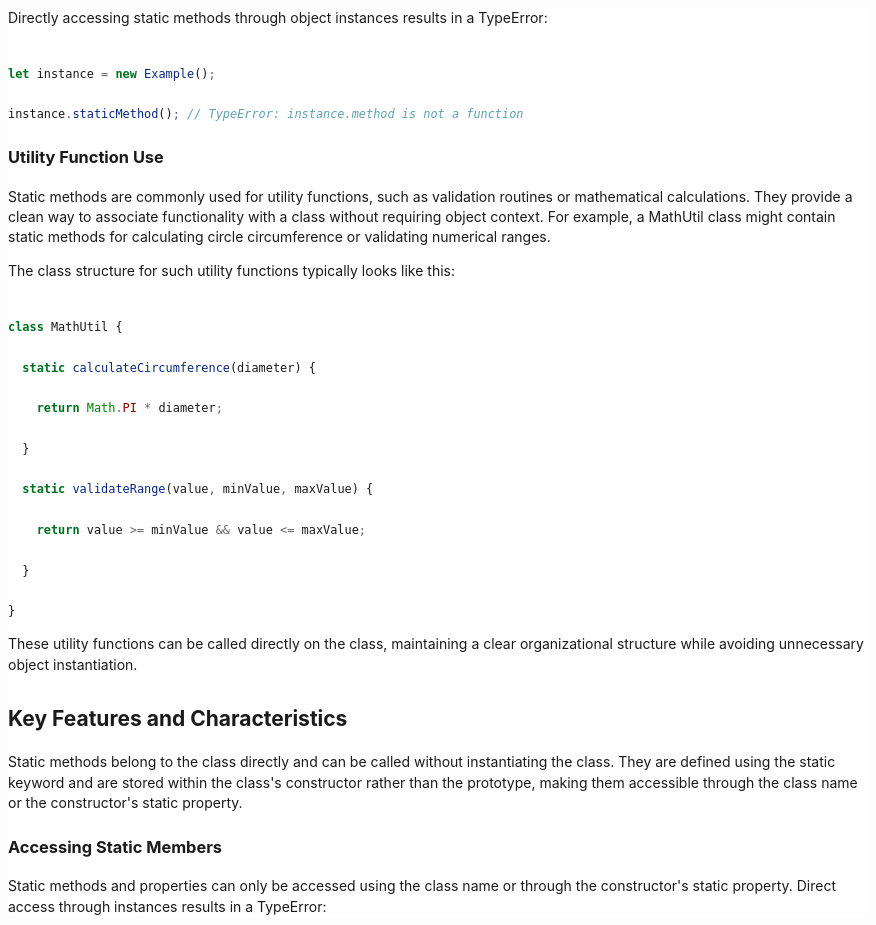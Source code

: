 Directly accessing static methods through object instances results in a TypeError:

```javascript

let instance = new Example();

instance.staticMethod(); // TypeError: instance.method is not a function

```


### Utility Function Use

Static methods are commonly used for utility functions, such as validation routines or mathematical calculations. They provide a clean way to associate functionality with a class without requiring object context. For example, a MathUtil class might contain static methods for calculating circle circumference or validating numerical ranges.

The class structure for such utility functions typically looks like this:

```javascript

class MathUtil {

  static calculateCircumference(diameter) {

    return Math.PI * diameter;

  }

  static validateRange(value, minValue, maxValue) {

    return value >= minValue && value <= maxValue;

  }

}

```

These utility functions can be called directly on the class, maintaining a clear organizational structure while avoiding unnecessary object instantiation.


## Key Features and Characteristics

Static methods belong to the class directly and can be called without instantiating the class. They are defined using the static keyword and are stored within the class's constructor rather than the prototype, making them accessible through the class name or the constructor's static property.


### Accessing Static Members

Static methods and properties can only be accessed using the class name or through the constructor's static property. Direct access through instances results in a TypeError:
